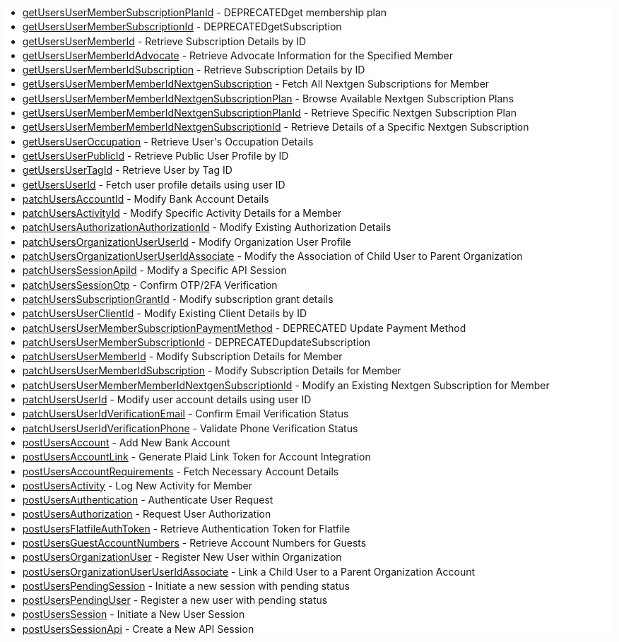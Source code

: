* [getUsersUserMemberSubscriptionPlanId](#getusersusermembersubscriptionplanid) - DEPRECATEDget membership plan
* [getUsersUserMemberSubscriptionId](#getusersusermembersubscriptionid) - DEPRECATEDgetSubscription
* [getUsersUserMemberId](#getusersusermemberid) - Retrieve Subscription Details by ID
* [getUsersUserMemberIdAdvocate](#getusersusermemberidadvocate) - Retrieve Advocate Information for the Specified Member
* [getUsersUserMemberIdSubscription](#getusersusermemberidsubscription) - Retrieve Subscription Details by ID
* [getUsersUserMemberMemberIdNextgenSubscription](#getusersusermembermemberidnextgensubscription) - Fetch All Nextgen Subscriptions for Member
* [getUsersUserMemberMemberIdNextgenSubscriptionPlan](#getusersusermembermemberidnextgensubscriptionplan) - Browse Available Nextgen Subscription Plans
* [getUsersUserMemberMemberIdNextgenSubscriptionPlanId](#getusersusermembermemberidnextgensubscriptionplanid) - Retrieve Specific Nextgen Subscription Plan
* [getUsersUserMemberMemberIdNextgenSubscriptionId](#getusersusermembermemberidnextgensubscriptionid) - Retrieve Details of a Specific Nextgen Subscription
* [getUsersUserOccupation](#getusersuseroccupation) - Retrieve User's Occupation Details
* [getUsersUserPublicId](#getusersuserpublicid) - Retrieve Public User Profile by ID
* [getUsersUserTagId](#getusersusertagid) - Retrieve User by Tag ID
* [getUsersUserId](#getusersuserid) - Fetch user profile details using user ID
* [patchUsersAccountId](#patchusersaccountid) - Modify Bank Account Details
* [patchUsersActivityId](#patchusersactivityid) - Modify Specific Activity Details for a Member
* [patchUsersAuthorizationAuthorizationId](#patchusersauthorizationauthorizationid) - Modify Existing Authorization Details
* [patchUsersOrganizationUserUserId](#patchusersorganizationuseruserid) - Modify Organization User Profile
* [patchUsersOrganizationUserUserIdAssociate](#patchusersorganizationuseruseridassociate) - Modify the Association of Child User to Parent Organization
* [patchUsersSessionApiId](#patchuserssessionapiid) - Modify a Specific API Session
* [patchUsersSessionOtp](#patchuserssessionotp) - Confirm OTP/2FA Verification
* [patchUsersSubscriptionGrantId](#patchuserssubscriptiongrantid) - Modify subscription grant details
* [patchUsersUserClientId](#patchusersuserclientid) - Modify Existing Client Details by ID
* [patchUsersUserMemberSubscriptionPaymentMethod](#patchusersusermembersubscriptionpaymentmethod) - DEPRECATED Update Payment Method
* [patchUsersUserMemberSubscriptionId](#patchusersusermembersubscriptionid) - DEPRECATEDupdateSubscription
* [patchUsersUserMemberId](#patchusersusermemberid) - Modify Subscription Details for Member
* [patchUsersUserMemberIdSubscription](#patchusersusermemberidsubscription) - Modify Subscription Details for Member
* [patchUsersUserMemberMemberIdNextgenSubscriptionId](#patchusersusermembermemberidnextgensubscriptionid) - Modify an Existing Nextgen Subscription for Member
* [patchUsersUserId](#patchusersuserid) - Modify user account details using user ID
* [patchUsersUserIdVerificationEmail](#patchusersuseridverificationemail) - Confirm Email Verification Status
* [patchUsersUserIdVerificationPhone](#patchusersuseridverificationphone) - Validate Phone Verification Status
* [postUsersAccount](#postusersaccount) - Add New Bank Account
* [postUsersAccountLink](#postusersaccountlink) - Generate Plaid Link Token for Account Integration
* [postUsersAccountRequirements](#postusersaccountrequirements) - Fetch Necessary Account Details
* [postUsersActivity](#postusersactivity) - Log New Activity for Member
* [postUsersAuthentication](#postusersauthentication) - Authenticate User Request
* [postUsersAuthorization](#postusersauthorization) - Request User Authorization
* [postUsersFlatfileAuthToken](#postusersflatfileauthtoken) - Retrieve Authentication Token for Flatfile
* [postUsersGuestAccountNumbers](#postusersguestaccountnumbers) - Retrieve Account Numbers for Guests
* [postUsersOrganizationUser](#postusersorganizationuser) - Register New User within Organization
* [postUsersOrganizationUserUserIdAssociate](#postusersorganizationuseruseridassociate) - Link a Child User to a Parent Organization Account
* [postUsersPendingSession](#postuserspendingsession) - Initiate a new session with pending status
* [postUsersPendingUser](#postuserspendinguser) - Register a new user with pending status
* [postUsersSession](#postuserssession) - Initiate a New User Session
* [postUsersSessionApi](#postuserssessionapi) - Create a New API Session